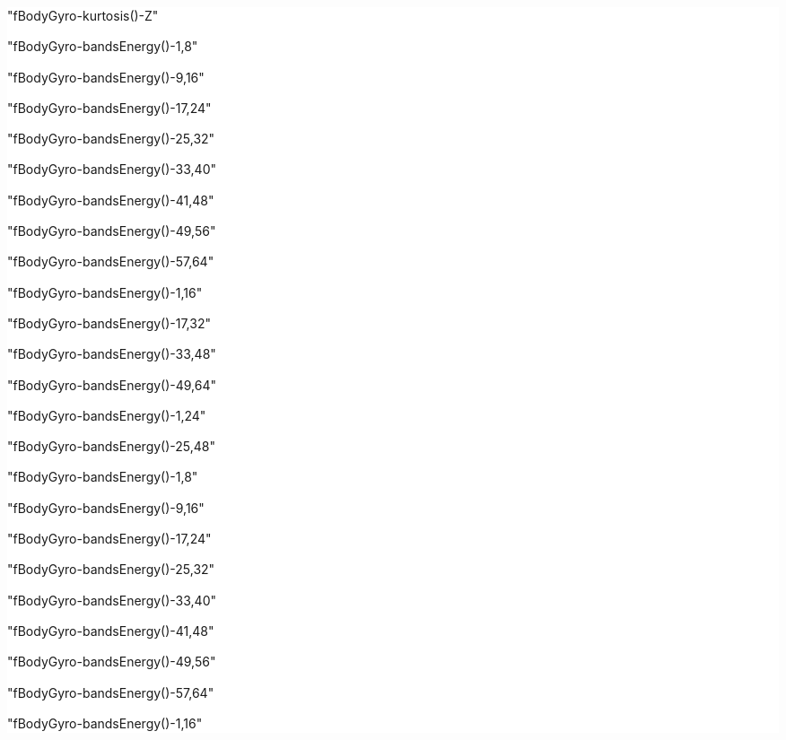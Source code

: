 
"fBodyGyro-kurtosis()-Z"


"fBodyGyro-bandsEnergy()-1,8"


"fBodyGyro-bandsEnergy()-9,16"


"fBodyGyro-bandsEnergy()-17,24"


"fBodyGyro-bandsEnergy()-25,32"


"fBodyGyro-bandsEnergy()-33,40"


"fBodyGyro-bandsEnergy()-41,48"


"fBodyGyro-bandsEnergy()-49,56"


"fBodyGyro-bandsEnergy()-57,64"


"fBodyGyro-bandsEnergy()-1,16"


"fBodyGyro-bandsEnergy()-17,32"


"fBodyGyro-bandsEnergy()-33,48"


"fBodyGyro-bandsEnergy()-49,64"


"fBodyGyro-bandsEnergy()-1,24"


"fBodyGyro-bandsEnergy()-25,48"


"fBodyGyro-bandsEnergy()-1,8"


"fBodyGyro-bandsEnergy()-9,16"


"fBodyGyro-bandsEnergy()-17,24"


"fBodyGyro-bandsEnergy()-25,32"


"fBodyGyro-bandsEnergy()-33,40"


"fBodyGyro-bandsEnergy()-41,48"


"fBodyGyro-bandsEnergy()-49,56"


"fBodyGyro-bandsEnergy()-57,64"


"fBodyGyro-bandsEnergy()-1,16"

